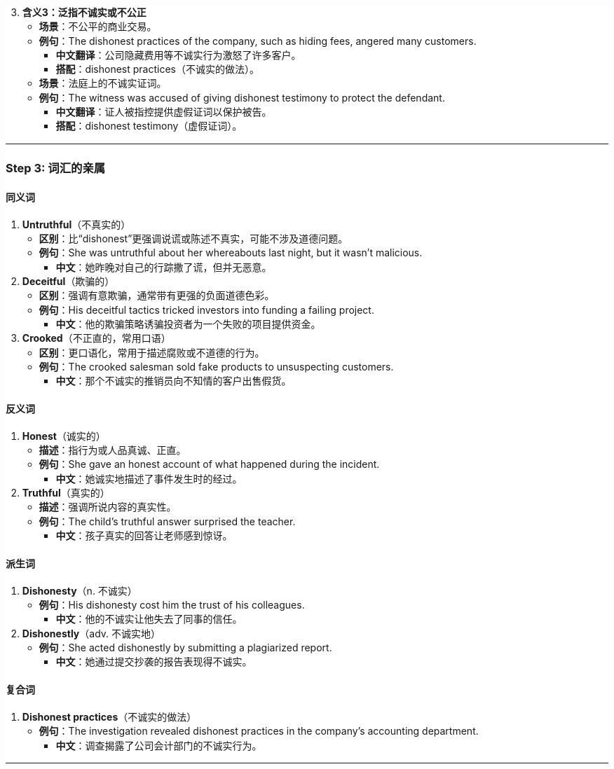 3. **含义3：泛指不诚实或不公正**
   - **场景**：不公平的商业交易。
   - **例句**：The dishonest practices of the company, such as hiding fees, angered many customers.
     - **中文翻译**：公司隐藏费用等不诚实行为激怒了许多客户。
     - **搭配**：dishonest practices（不诚实的做法）。
   - **场景**：法庭上的不诚实证词。
   - **例句**：The witness was accused of giving dishonest testimony to protect the defendant.
     - **中文翻译**：证人被指控提供虚假证词以保护被告。
     - **搭配**：dishonest testimony（虚假证词）。

---

### **Step 3: 词汇的亲属**

#### **同义词**
1. **Untruthful**（不真实的）
   - **区别**：比“dishonest”更强调说谎或陈述不真实，可能不涉及道德问题。
   - **例句**：She was untruthful about her whereabouts last night, but it wasn’t malicious.
     - **中文**：她昨晚对自己的行踪撒了谎，但并无恶意。
2. **Deceitful**（欺骗的）
   - **区别**：强调有意欺骗，通常带有更强的负面道德色彩。
   - **例句**：His deceitful tactics tricked investors into funding a failing project.
     - **中文**：他的欺骗策略诱骗投资者为一个失败的项目提供资金。
3. **Crooked**（不正直的，常用口语）
   - **区别**：更口语化，常用于描述腐败或不道德的行为。
   - **例句**：The crooked salesman sold fake products to unsuspecting customers.
     - **中文**：那个不诚实的推销员向不知情的客户出售假货。

#### **反义词**
1. **Honest**（诚实的）
   - **描述**：指行为或人品真诚、正直。
   - **例句**：She gave an honest account of what happened during the incident.
     - **中文**：她诚实地描述了事件发生时的经过。
2. **Truthful**（真实的）
   - **描述**：强调所说内容的真实性。
   - **例句**：The child’s truthful answer surprised the teacher.
     - **中文**：孩子真实的回答让老师感到惊讶。

#### **派生词**
1. **Dishonesty**（n. 不诚实）
   - **例句**：His dishonesty cost him the trust of his colleagues.
     - **中文**：他的不诚实让他失去了同事的信任。
2. **Dishonestly**（adv. 不诚实地）
   - **例句**：She acted dishonestly by submitting a plagiarized report.
     - **中文**：她通过提交抄袭的报告表现得不诚实。

#### **复合词**
1. **Dishonest practices**（不诚实的做法）
   - **例句**：The investigation revealed dishonest practices in the company’s accounting department.
     - **中文**：调查揭露了公司会计部门的不诚实行为。

---
